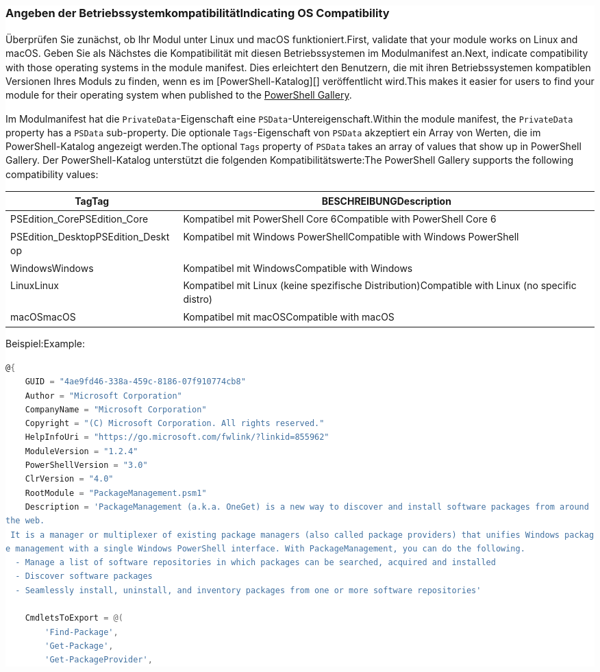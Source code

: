 ### <a name="indicating-os-compatibility"></a><span data-ttu-id="ac517-167">Angeben der Betriebssystemkompatibilität</span><span class="sxs-lookup"><span data-stu-id="ac517-167">Indicating OS Compatibility</span></span>

<span data-ttu-id="ac517-168">Überprüfen Sie zunächst, ob Ihr Modul unter Linux und macOS funktioniert.</span><span class="sxs-lookup"><span data-stu-id="ac517-168">First, validate that your module works on Linux and macOS.</span></span> <span data-ttu-id="ac517-169">Geben Sie als Nächstes die Kompatibilität mit diesen Betriebssystemen im Modulmanifest an.</span><span class="sxs-lookup"><span data-stu-id="ac517-169">Next, indicate compatibility with those operating systems in the module manifest.</span></span> <span data-ttu-id="ac517-170">Dies erleichtert den Benutzern, die mit ihren Betriebssystemen kompatiblen Versionen Ihres Moduls zu finden, wenn es im [PowerShell-Katalog][] veröffentlicht wird.</span><span class="sxs-lookup"><span data-stu-id="ac517-170">This makes it easier for users to find your module for their operating system when published to the [PowerShell Gallery][].</span></span>

<span data-ttu-id="ac517-171">Im Modulmanifest hat die `PrivateData`-Eigenschaft eine `PSData`-Untereigenschaft.</span><span class="sxs-lookup"><span data-stu-id="ac517-171">Within the module manifest, the `PrivateData` property has a `PSData` sub-property.</span></span> <span data-ttu-id="ac517-172">Die optionale `Tags`-Eigenschaft von `PSData` akzeptiert ein Array von Werten, die im PowerShell-Katalog angezeigt werden.</span><span class="sxs-lookup"><span data-stu-id="ac517-172">The optional `Tags` property of `PSData` takes an array of values that show up in PowerShell Gallery.</span></span> <span data-ttu-id="ac517-173">Der PowerShell-Katalog unterstützt die folgenden Kompatibilitätswerte:</span><span class="sxs-lookup"><span data-stu-id="ac517-173">The PowerShell Gallery supports the following compatibility values:</span></span>

| <span data-ttu-id="ac517-174">Tag</span><span class="sxs-lookup"><span data-stu-id="ac517-174">Tag</span></span>               | <span data-ttu-id="ac517-175">BESCHREIBUNG</span><span class="sxs-lookup"><span data-stu-id="ac517-175">Description</span></span>                                |
|-------------------|--------------------------------------------|
| <span data-ttu-id="ac517-176">PSEdition_Core</span><span class="sxs-lookup"><span data-stu-id="ac517-176">PSEdition_Core</span></span>    | <span data-ttu-id="ac517-177">Kompatibel mit PowerShell Core 6</span><span class="sxs-lookup"><span data-stu-id="ac517-177">Compatible with PowerShell Core 6</span></span>          |
| <span data-ttu-id="ac517-178">PSEdition_Desktop</span><span class="sxs-lookup"><span data-stu-id="ac517-178">PSEdition_Desktop</span></span> | <span data-ttu-id="ac517-179">Kompatibel mit Windows PowerShell</span><span class="sxs-lookup"><span data-stu-id="ac517-179">Compatible with Windows PowerShell</span></span>         |
| <span data-ttu-id="ac517-180">Windows</span><span class="sxs-lookup"><span data-stu-id="ac517-180">Windows</span></span>           | <span data-ttu-id="ac517-181">Kompatibel mit Windows</span><span class="sxs-lookup"><span data-stu-id="ac517-181">Compatible with Windows</span></span>                    |
| <span data-ttu-id="ac517-182">Linux</span><span class="sxs-lookup"><span data-stu-id="ac517-182">Linux</span></span>             | <span data-ttu-id="ac517-183">Kompatibel mit Linux (keine spezifische Distribution)</span><span class="sxs-lookup"><span data-stu-id="ac517-183">Compatible with Linux (no specific distro)</span></span> |
| <span data-ttu-id="ac517-184">macOS</span><span class="sxs-lookup"><span data-stu-id="ac517-184">macOS</span></span>             | <span data-ttu-id="ac517-185">Kompatibel mit macOS</span><span class="sxs-lookup"><span data-stu-id="ac517-185">Compatible with macOS</span></span>                      |

<span data-ttu-id="ac517-186">Beispiel:</span><span class="sxs-lookup"><span data-stu-id="ac517-186">Example:</span></span>

```powershell
@{
    GUID = "4ae9fd46-338a-459c-8186-07f910774cb8"
    Author = "Microsoft Corporation"
    CompanyName = "Microsoft Corporation"
    Copyright = "(C) Microsoft Corporation. All rights reserved."
    HelpInfoUri = "https://go.microsoft.com/fwlink/?linkid=855962"
    ModuleVersion = "1.2.4"
    PowerShellVersion = "3.0"
    ClrVersion = "4.0"
    RootModule = "PackageManagement.psm1"
    Description = 'PackageManagement (a.k.a. OneGet) is a new way to discover and install software packages from around the web.
 It is a manager or multiplexer of existing package managers (also called package providers) that unifies Windows package management with a single Windows PowerShell interface. With PackageManagement, you can do the following.
  - Manage a list of software repositories in which packages can be searched, acquired and installed
  - Discover software packages
  - Seamlessly install, uninstall, and inventory packages from one or more software repositories'

    CmdletsToExport = @(
        'Find-Package',
        'Get-Package',
        'Get-PackageProvider',
```

[.NET Framework]: /dotnet/framework/
[.NET Core]: /dotnet/core/
[PSSnapIn]: /dotnet/api/system.management.automation.pssnapin
[New-ModuleManifest]: /powershell/module/microsoft.powershell.core/new-modulemanifest
[Runtimeüberprüfungen]: /dotnet/api/system.runtime.interopservices.runtimeinformation.frameworkdescription#System_Runtime_InteropServices_RuntimeInformation_FrameworkDescription
[runtime checks]: /dotnet/api/system.runtime.interopservices.runtimeinformation.frameworkdescription#System_Runtime_InteropServices_RuntimeInformation_FrameworkDescription
[.NET CLI]: /dotnet/core/tools/?tabs=netcore2x
[Verwenden von Visual Studio Code zum Debuggen kompilierter Cmdlets]: vscode/using-vscode-for-debugging-compiled-cmdlets.md
[Using Visual Studio Code for debugging compiled cmdlets]: vscode/using-vscode-for-debugging-compiled-cmdlets.md
[.NET Standard]: /dotnet/standard/net-standard
[PowerShell Standard]: https://github.com/PowerShell/PowerShellStandard
[PowerShell Standard 5.1]: https://www.nuget.org/packages/PowerShellStandard.Library/5.1.0
[PowerShell Gallery]: https://www.powershellgallery.com
[.NET Portability Analyzer]: https://github.com/Microsoft/dotnet-apiport
[CompatiblePSEditions]: /powershell/scripting/gallery/concepts/module-psedition-support
[.NET-RID-Katalog]: /dotnet/core/rid-catalog
[.NET RID Catalog]: /dotnet/core/rid-catalog